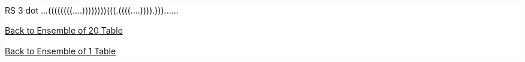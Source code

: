 
<tr>
<td markdown="span">RS 3 dot </td>
<td markdown="span"> ...((((((((....))))))))(((.((((....)))).)))......
</td>
</tr>

</tbody>
</table>


</div>


[Back to Ensemble of 20 Table](../../display_436)

[Back to Ensemble of 1 Table](../../display_1533)
